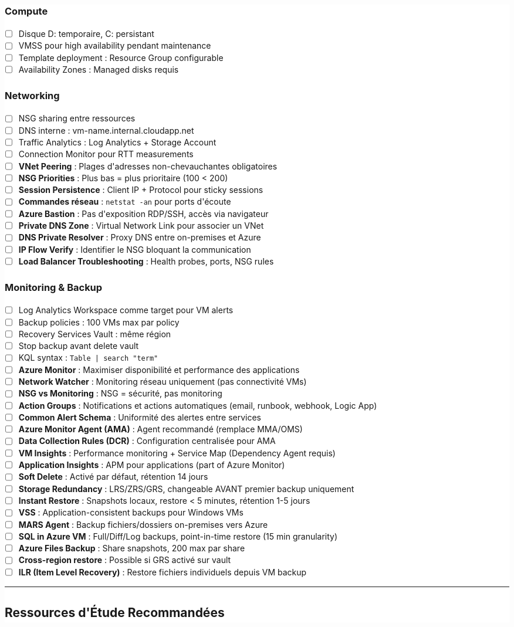 ### Compute
- [ ] Disque D: temporaire, C: persistant
- [ ] VMSS pour high availability pendant maintenance
- [ ] Template deployment : Resource Group configurable
- [ ] Availability Zones : Managed disks requis

### Networking
- [ ] NSG sharing entre ressources
- [ ] DNS interne : vm-name.internal.cloudapp.net
- [ ] Traffic Analytics : Log Analytics + Storage Account
- [ ] Connection Monitor pour RTT measurements
- [ ] **VNet Peering** : Plages d'adresses non-chevauchantes obligatoires
- [ ] **NSG Priorities** : Plus bas = plus prioritaire (100 < 200)
- [ ] **Session Persistence** : Client IP + Protocol pour sticky sessions
- [ ] **Commandes réseau** : `netstat -an` pour ports d'écoute
- [ ] **Azure Bastion** : Pas d'exposition RDP/SSH, accès via navigateur
- [ ] **Private DNS Zone** : Virtual Network Link pour associer un VNet
- [ ] **DNS Private Resolver** : Proxy DNS entre on-premises et Azure
- [ ] **IP Flow Verify** : Identifier le NSG bloquant la communication
- [ ] **Load Balancer Troubleshooting** : Health probes, ports, NSG rules

### Monitoring & Backup
- [ ] Log Analytics Workspace comme target pour VM alerts
- [ ] Backup policies : 100 VMs max par policy
- [ ] Recovery Services Vault : même région
- [ ] Stop backup avant delete vault
- [ ] KQL syntax : `Table | search "term"`
- [ ] **Azure Monitor** : Maximiser disponibilité et performance des applications
- [ ] **Network Watcher** : Monitoring réseau uniquement (pas connectivité VMs)
- [ ] **NSG vs Monitoring** : NSG = sécurité, pas monitoring
- [ ] **Action Groups** : Notifications et actions automatiques (email, runbook, webhook, Logic App)
- [ ] **Common Alert Schema** : Uniformité des alertes entre services
- [ ] **Azure Monitor Agent (AMA)** : Agent recommandé (remplace MMA/OMS)
- [ ] **Data Collection Rules (DCR)** : Configuration centralisée pour AMA
- [ ] **VM Insights** : Performance monitoring + Service Map (Dependency Agent requis)
- [ ] **Application Insights** : APM pour applications (part of Azure Monitor)
- [ ] **Soft Delete** : Activé par défaut, rétention 14 jours
- [ ] **Storage Redundancy** : LRS/ZRS/GRS, changeable AVANT premier backup uniquement
- [ ] **Instant Restore** : Snapshots locaux, restore < 5 minutes, rétention 1-5 jours
- [ ] **VSS** : Application-consistent backups pour Windows VMs
- [ ] **MARS Agent** : Backup fichiers/dossiers on-premises vers Azure
- [ ] **SQL in Azure VM** : Full/Diff/Log backups, point-in-time restore (15 min granularity)
- [ ] **Azure Files Backup** : Share snapshots, 200 max par share
- [ ] **Cross-region restore** : Possible si GRS activé sur vault
- [ ] **ILR (Item Level Recovery)** : Restore fichiers individuels depuis VM backup

---

##  Ressources d'Étude Recommandées
